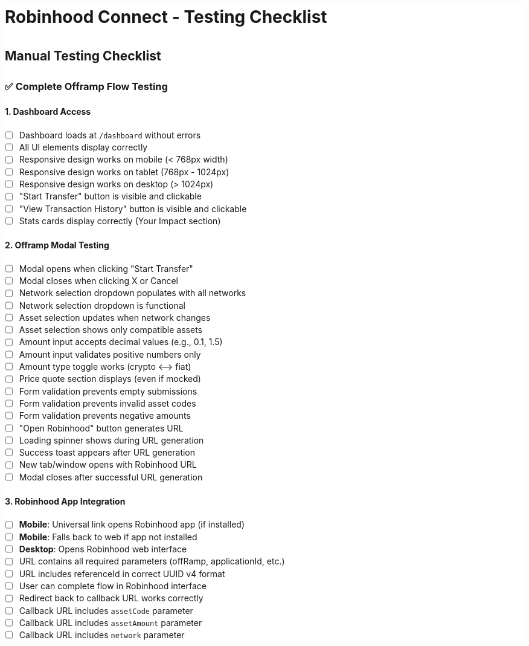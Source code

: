 # Robinhood Connect - Testing Checklist

## Manual Testing Checklist

### ✅ Complete Offramp Flow Testing

#### 1. Dashboard Access

- [ ] Dashboard loads at `/dashboard` without errors
- [ ] All UI elements display correctly
- [ ] Responsive design works on mobile (< 768px width)
- [ ] Responsive design works on tablet (768px - 1024px)
- [ ] Responsive design works on desktop (> 1024px)
- [ ] "Start Transfer" button is visible and clickable
- [ ] "View Transaction History" button is visible and clickable
- [ ] Stats cards display correctly (Your Impact section)

#### 2. Offramp Modal Testing

- [ ] Modal opens when clicking "Start Transfer"
- [ ] Modal closes when clicking X or Cancel
- [ ] Network selection dropdown populates with all networks
- [ ] Network selection dropdown is functional
- [ ] Asset selection updates when network changes
- [ ] Asset selection shows only compatible assets
- [ ] Amount input accepts decimal values (e.g., 0.1, 1.5)
- [ ] Amount input validates positive numbers only
- [ ] Amount type toggle works (crypto ⟷ fiat)
- [ ] Price quote section displays (even if mocked)
- [ ] Form validation prevents empty submissions
- [ ] Form validation prevents invalid asset codes
- [ ] Form validation prevents negative amounts
- [ ] "Open Robinhood" button generates URL
- [ ] Loading spinner shows during URL generation
- [ ] Success toast appears after URL generation
- [ ] New tab/window opens with Robinhood URL
- [ ] Modal closes after successful URL generation

#### 3. Robinhood App Integration

- [ ] **Mobile**: Universal link opens Robinhood app (if installed)
- [ ] **Mobile**: Falls back to web if app not installed
- [ ] **Desktop**: Opens Robinhood web interface
- [ ] URL contains all required parameters (offRamp, applicationId, etc.)
- [ ] URL includes referenceId in correct UUID v4 format
- [ ] User can complete flow in Robinhood interface
- [ ] Redirect back to callback URL works correctly
- [ ] Callback URL includes `assetCode` parameter
- [ ] Callback URL includes `assetAmount` parameter
- [ ] Callback URL includes `network` parameter
